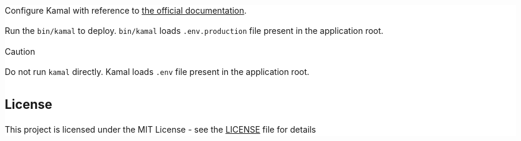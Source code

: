 Configure Kamal with reference to [the official documentation](https://kamal-deploy.org/docs/installation).

Run the `bin/kamal` to deploy. `bin/kamal` loads `.env.production` file present in the application root.

> [!CAUTION]
> Do not run `kamal` directly. Kamal loads `.env` file present in the application root.

## License

This project is licensed under the MIT License - see the [LICENSE](LICENSE) file for details
